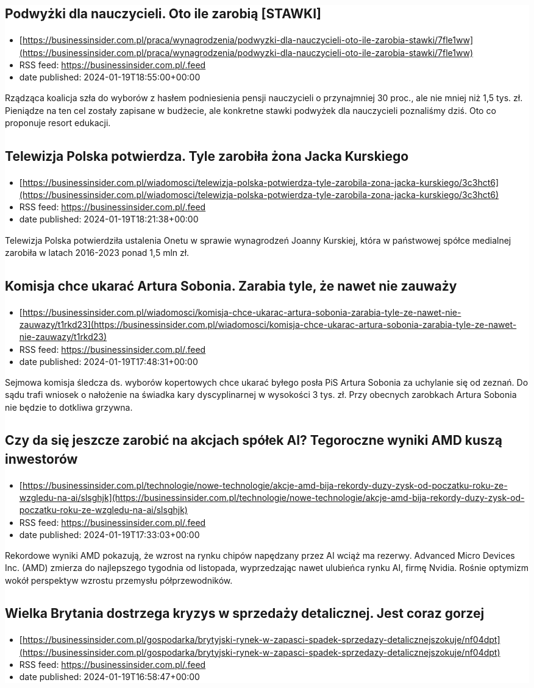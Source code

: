 ## Podwyżki dla nauczycieli. Oto ile zarobią [STAWKI]
 - [https://businessinsider.com.pl/praca/wynagrodzenia/podwyzki-dla-nauczycieli-oto-ile-zarobia-stawki/7fle1ww](https://businessinsider.com.pl/praca/wynagrodzenia/podwyzki-dla-nauczycieli-oto-ile-zarobia-stawki/7fle1ww)
 - RSS feed: https://businessinsider.com.pl/.feed
 - date published: 2024-01-19T18:55:00+00:00

Rządząca koalicja szła do wyborów z hasłem podniesienia pensji nauczycieli o przynajmniej 30 proc., ale nie mniej niż 1,5 tys. zł. Pieniądze na ten cel zostały zapisane w budżecie, ale konkretne stawki podwyżek dla nauczycieli poznaliśmy dziś. Oto co proponuje resort edukacji.

## Telewizja Polska potwierdza. Tyle zarobiła żona Jacka Kurskiego
 - [https://businessinsider.com.pl/wiadomosci/telewizja-polska-potwierdza-tyle-zarobila-zona-jacka-kurskiego/3c3hct6](https://businessinsider.com.pl/wiadomosci/telewizja-polska-potwierdza-tyle-zarobila-zona-jacka-kurskiego/3c3hct6)
 - RSS feed: https://businessinsider.com.pl/.feed
 - date published: 2024-01-19T18:21:38+00:00

Telewizja Polska potwierdziła ustalenia Onetu w sprawie wynagrodzeń Joanny Kurskiej, która w państwowej spółce medialnej zarobiła w latach 2016-2023 ponad 1,5 mln zł.

## Komisja chce ukarać Artura Sobonia. Zarabia tyle, że nawet nie zauważy
 - [https://businessinsider.com.pl/wiadomosci/komisja-chce-ukarac-artura-sobonia-zarabia-tyle-ze-nawet-nie-zauwazy/t1rkd23](https://businessinsider.com.pl/wiadomosci/komisja-chce-ukarac-artura-sobonia-zarabia-tyle-ze-nawet-nie-zauwazy/t1rkd23)
 - RSS feed: https://businessinsider.com.pl/.feed
 - date published: 2024-01-19T17:48:31+00:00

Sejmowa komisja śledcza ds. wyborów kopertowych chce ukarać byłego posła PiS Artura Sobonia za uchylanie się od zeznań. Do sądu trafi wniosek o nałożenie na świadka kary dyscyplinarnej w wysokości 3 tys. zł. Przy obecnych zarobkach Artura Sobonia nie będzie to dotkliwa grzywna.

## Czy da się jeszcze zarobić na akcjach spółek AI? Tegoroczne wyniki AMD kuszą inwestorów
 - [https://businessinsider.com.pl/technologie/nowe-technologie/akcje-amd-bija-rekordy-duzy-zysk-od-poczatku-roku-ze-wzgledu-na-ai/slsghjk](https://businessinsider.com.pl/technologie/nowe-technologie/akcje-amd-bija-rekordy-duzy-zysk-od-poczatku-roku-ze-wzgledu-na-ai/slsghjk)
 - RSS feed: https://businessinsider.com.pl/.feed
 - date published: 2024-01-19T17:33:03+00:00

Rekordowe wyniki AMD pokazują, że wzrost na rynku chipów napędzany przez AI wciąż ma rezerwy. Advanced Micro Devices Inc. (AMD) zmierza do najlepszego tygodnia od listopada, wyprzedzając nawet ulubieńca rynku AI, firmę Nvidia. Rośnie optymizm wokół perspektyw wzrostu przemysłu półprzewodników.

## Wielka Brytania dostrzega kryzys w sprzedaży detalicznej. Jest coraz gorzej
 - [https://businessinsider.com.pl/gospodarka/brytyjski-rynek-w-zapasci-spadek-sprzedazy-detalicznejszokuje/nf04dpt](https://businessinsider.com.pl/gospodarka/brytyjski-rynek-w-zapasci-spadek-sprzedazy-detalicznejszokuje/nf04dpt)
 - RSS feed: https://businessinsider.com.pl/.feed
 - date published: 2024-01-19T16:58:47+00:00
